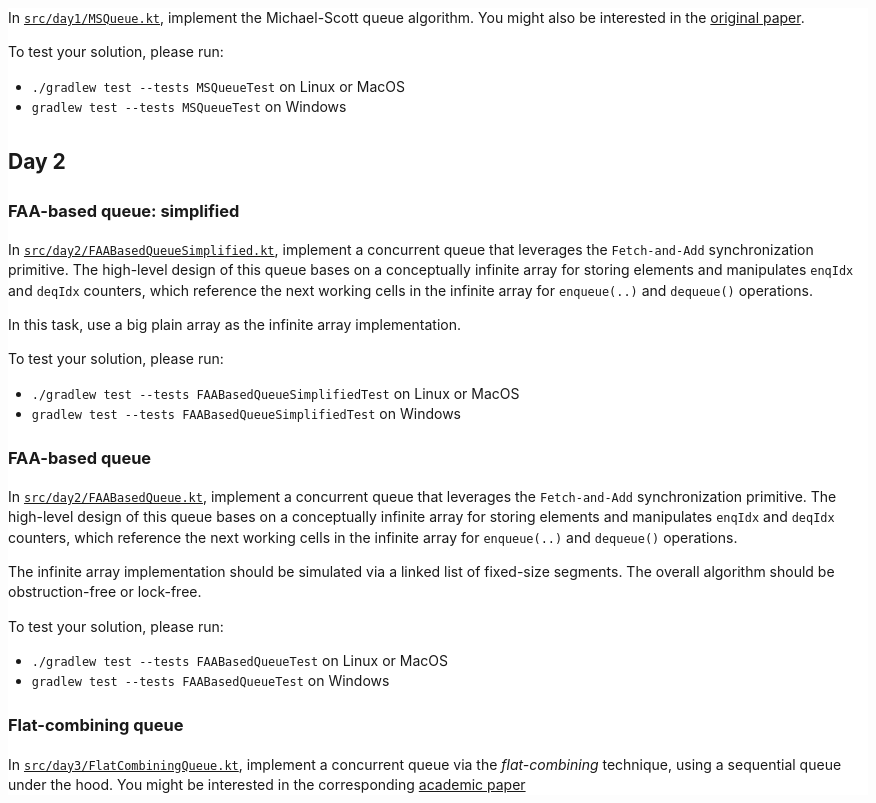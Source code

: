 In [`src/day1/MSQueue.kt`](src/day1/MSQueue.kt),
implement the Michael-Scott queue algorithm.
You might also be interested in the [original paper](http://www.cs.rochester.edu/~scott/papers/1996_PODC_queues.pdf).

To test your solution, please run:

* `./gradlew test --tests MSQueueTest` on Linux or MacOS
* `gradlew test --tests MSQueueTest` on Windows


## Day 2

### FAA-based queue: simplified

In [`src/day2/FAABasedQueueSimplified.kt`](src/day2/FAABasedQueueSimplified.kt),
implement a concurrent queue that leverages the `Fetch-and-Add` synchronization primitive.
The high-level design of this queue bases on a conceptually infinite array for storing elements and manipulates
`enqIdx` and `deqIdx` counters, which reference the next working cells in the infinite array for `enqueue(..)`
and `dequeue()` operations.

In this task, use a big plain array as the infinite array implementation.

To test your solution, please run:

* `./gradlew test --tests FAABasedQueueSimplifiedTest` on Linux or MacOS
* `gradlew test --tests FAABasedQueueSimplifiedTest` on Windows

### FAA-based queue

In [`src/day2/FAABasedQueue.kt`](src/day2/FAABasedQueue.kt),
implement a concurrent queue that leverages the `Fetch-and-Add` synchronization primitive.
The high-level design of this queue bases on a conceptually infinite array for storing elements and manipulates
`enqIdx` and `deqIdx` counters, which reference the next working cells in the infinite array for `enqueue(..)`
and `dequeue()` operations.

The infinite array implementation should be simulated via a linked list of
fixed-size segments. The overall algorithm should be obstruction-free or lock-free.

To test your solution, please run:

* `./gradlew test --tests FAABasedQueueTest` on Linux or MacOS
* `gradlew test --tests FAABasedQueueTest` on Windows

### Flat-combining queue

In [`src/day3/FlatCombiningQueue.kt`](src/day3/FlatCombiningQueue.kt), implement a concurrent queue via the
_flat-combining_ technique,
using a sequential queue under the hood. You might be interested in the corresponding
[academic paper]((https://dl.acm.org/doi/pdf/10.1145/1810479.1810540?casa_token=Yo13gxOeFhwAAAAA:qS33gvUFNhI4t_2ioHnZz0egK8PFq0Mg7MT0ma1-26aeQYKk7aZBzEHEY6iFMiu-GEmzsBMuSibDkg))
